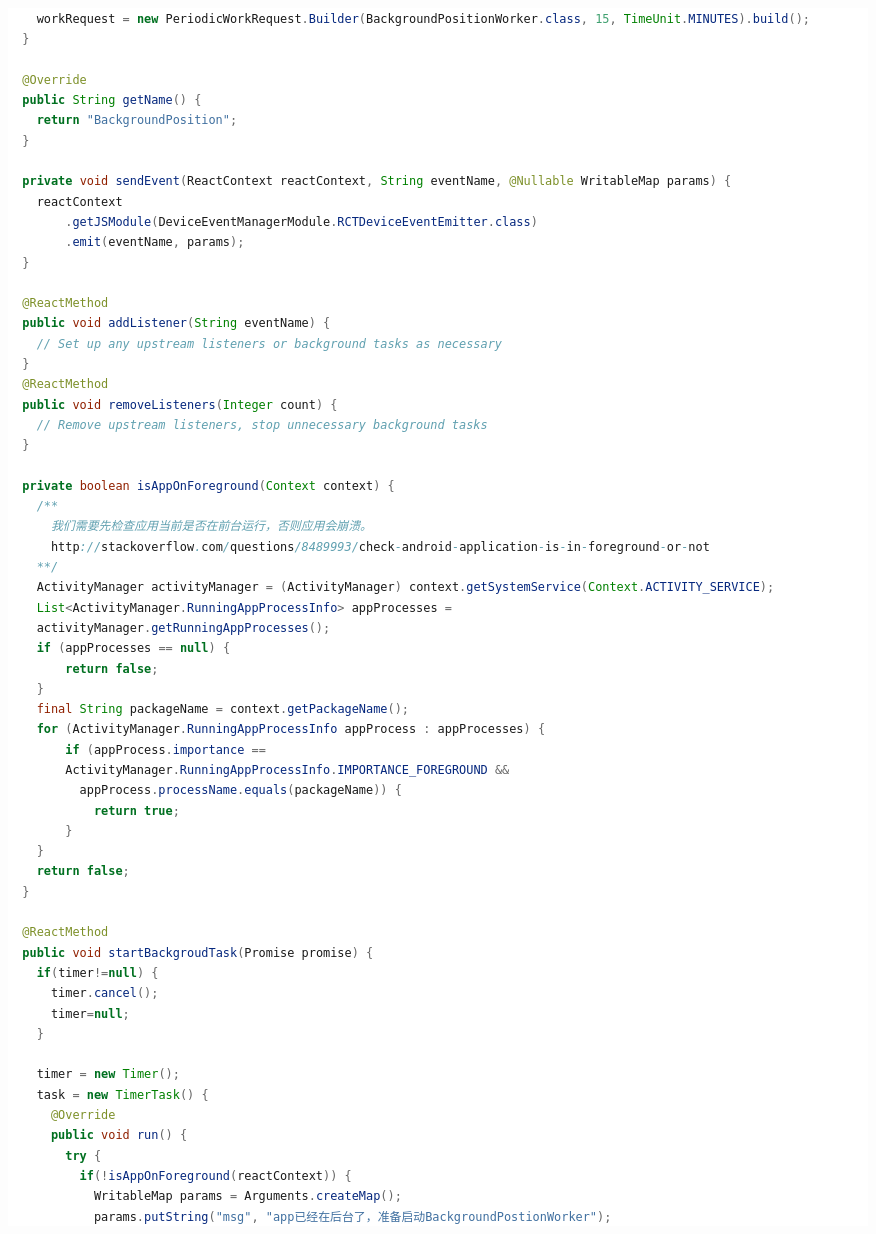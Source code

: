 ```java
    workRequest = new PeriodicWorkRequest.Builder(BackgroundPositionWorker.class, 15, TimeUnit.MINUTES).build();
  }

  @Override
  public String getName() {
    return "BackgroundPosition";
  }

  private void sendEvent(ReactContext reactContext, String eventName, @Nullable WritableMap params) {
    reactContext
        .getJSModule(DeviceEventManagerModule.RCTDeviceEventEmitter.class)
        .emit(eventName, params);
  }

  @ReactMethod
  public void addListener(String eventName) {
    // Set up any upstream listeners or background tasks as necessary
  }
  @ReactMethod
  public void removeListeners(Integer count) {
    // Remove upstream listeners, stop unnecessary background tasks
  }

  private boolean isAppOnForeground(Context context) {
    /**
      我们需要先检查应用当前是否在前台运行，否则应用会崩溃。
      http://stackoverflow.com/questions/8489993/check-android-application-is-in-foreground-or-not
    **/
    ActivityManager activityManager = (ActivityManager) context.getSystemService(Context.ACTIVITY_SERVICE);
    List<ActivityManager.RunningAppProcessInfo> appProcesses =
    activityManager.getRunningAppProcesses();
    if (appProcesses == null) {
        return false;
    }
    final String packageName = context.getPackageName();
    for (ActivityManager.RunningAppProcessInfo appProcess : appProcesses) {
        if (appProcess.importance ==
        ActivityManager.RunningAppProcessInfo.IMPORTANCE_FOREGROUND &&
          appProcess.processName.equals(packageName)) {
            return true;
        }
    }
    return false;
  }

  @ReactMethod
  public void startBackgroudTask(Promise promise) {
    if(timer!=null) {
      timer.cancel();
      timer=null;
    }

    timer = new Timer();
    task = new TimerTask() {
      @Override
      public void run() {
        try {
          if(!isAppOnForeground(reactContext)) {
            WritableMap params = Arguments.createMap();
            params.putString("msg", "app已经在后台了，准备启动BackgroundPostionWorker");
```